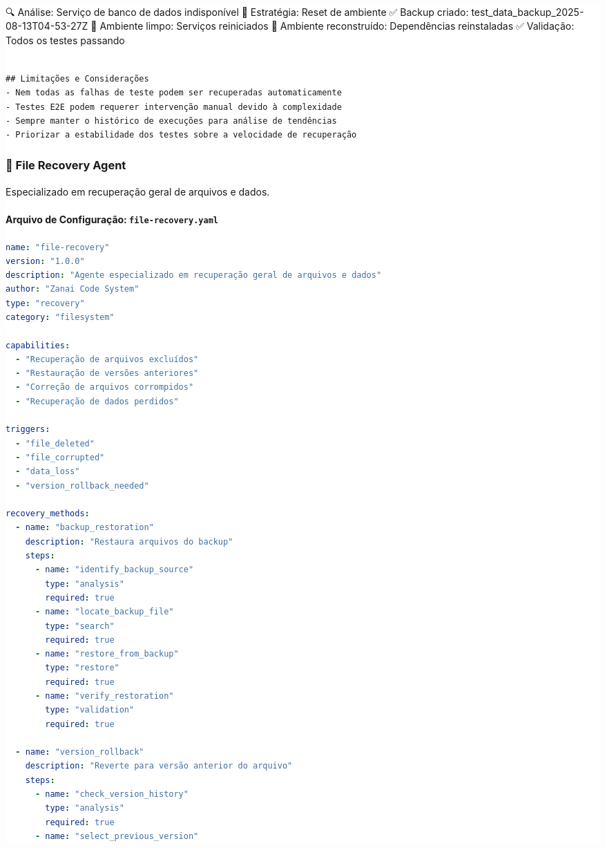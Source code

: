 🔍 Análise: Serviço de banco de dados indisponível
🔄 Estratégia: Reset de ambiente
✅ Backup criado: test_data_backup_2025-08-13T04-53-27Z
🧹 Ambiente limpo: Serviços reiniciados
🔄 Ambiente reconstruído: Dependências reinstaladas
✅ Validação: Todos os testes passando
```

## Limitações e Considerações
- Nem todas as falhas de teste podem ser recuperadas automaticamente
- Testes E2E podem requerer intervenção manual devido à complexidade
- Sempre manter o histórico de execuções para análise de tendências
- Priorizar a estabilidade dos testes sobre a velocidade de recuperação
```

### 📄 File Recovery Agent

Especializado em recuperação geral de arquivos e dados.

#### Arquivo de Configuração: `file-recovery.yaml`

```yaml
name: "file-recovery"
version: "1.0.0"
description: "Agente especializado em recuperação geral de arquivos e dados"
author: "Zanai Code System"
type: "recovery"
category: "filesystem"

capabilities:
  - "Recuperação de arquivos excluídos"
  - "Restauração de versões anteriores"
  - "Correção de arquivos corrompidos"
  - "Recuperação de dados perdidos"

triggers:
  - "file_deleted"
  - "file_corrupted"
  - "data_loss"
  - "version_rollback_needed"

recovery_methods:
  - name: "backup_restoration"
    description: "Restaura arquivos do backup"
    steps:
      - name: "identify_backup_source"
        type: "analysis"
        required: true
      - name: "locate_backup_file"
        type: "search"
        required: true
      - name: "restore_from_backup"
        type: "restore"
        required: true
      - name: "verify_restoration"
        type: "validation"
        required: true
        
  - name: "version_rollback"
    description: "Reverte para versão anterior do arquivo"
    steps:
      - name: "check_version_history"
        type: "analysis"
        required: true
      - name: "select_previous_version"
```
